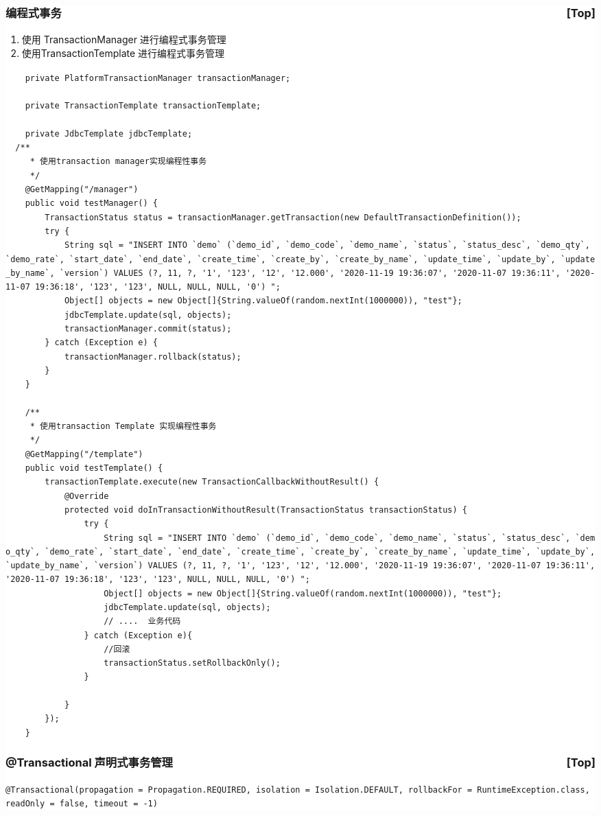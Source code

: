 ### <a name="15">编程式事务</a><a style="float:right;text-decoration:none;" href="#index">[Top]</a>
1. 使用 TransactionManager 进行编程式事务管理
2. 使用TransactionTemplate 进行编程式事务管理
```
    private PlatformTransactionManager transactionManager;

    private TransactionTemplate transactionTemplate;

    private JdbcTemplate jdbcTemplate;
  /**
     * 使用transaction manager实现编程性事务
     */
    @GetMapping("/manager")
    public void testManager() {
        TransactionStatus status = transactionManager.getTransaction(new DefaultTransactionDefinition());
        try {
            String sql = "INSERT INTO `demo` (`demo_id`, `demo_code`, `demo_name`, `status`, `status_desc`, `demo_qty`, `demo_rate`, `start_date`, `end_date`, `create_time`, `create_by`, `create_by_name`, `update_time`, `update_by`, `update_by_name`, `version`) VALUES (?, 11, ?, '1', '123', '12', '12.000', '2020-11-19 19:36:07', '2020-11-07 19:36:11', '2020-11-07 19:36:18', '123', '123', NULL, NULL, NULL, '0') ";
            Object[] objects = new Object[]{String.valueOf(random.nextInt(1000000)), "test"};
            jdbcTemplate.update(sql, objects);
            transactionManager.commit(status);
        } catch (Exception e) {
            transactionManager.rollback(status);
        }
    }

    /**
     * 使用transaction Template 实现编程性事务
     */
    @GetMapping("/template")
    public void testTemplate() {
        transactionTemplate.execute(new TransactionCallbackWithoutResult() {
            @Override
            protected void doInTransactionWithoutResult(TransactionStatus transactionStatus) {
                try {
                    String sql = "INSERT INTO `demo` (`demo_id`, `demo_code`, `demo_name`, `status`, `status_desc`, `demo_qty`, `demo_rate`, `start_date`, `end_date`, `create_time`, `create_by`, `create_by_name`, `update_time`, `update_by`, `update_by_name`, `version`) VALUES (?, 11, ?, '1', '123', '12', '12.000', '2020-11-19 19:36:07', '2020-11-07 19:36:11', '2020-11-07 19:36:18', '123', '123', NULL, NULL, NULL, '0') ";
                    Object[] objects = new Object[]{String.valueOf(random.nextInt(1000000)), "test"};
                    jdbcTemplate.update(sql, objects);
                    // ....  业务代码
                } catch (Exception e){
                    //回滚
                    transactionStatus.setRollbackOnly();
                }

            }
        });
    }
```
### <a name="16">@Transactional 声明式事务管理</a><a style="float:right;text-decoration:none;" href="#index">[Top]</a>
```
@Transactional(propagation = Propagation.REQUIRED, isolation = Isolation.DEFAULT, rollbackFor = RuntimeException.class, readOnly = false, timeout = -1)
```
